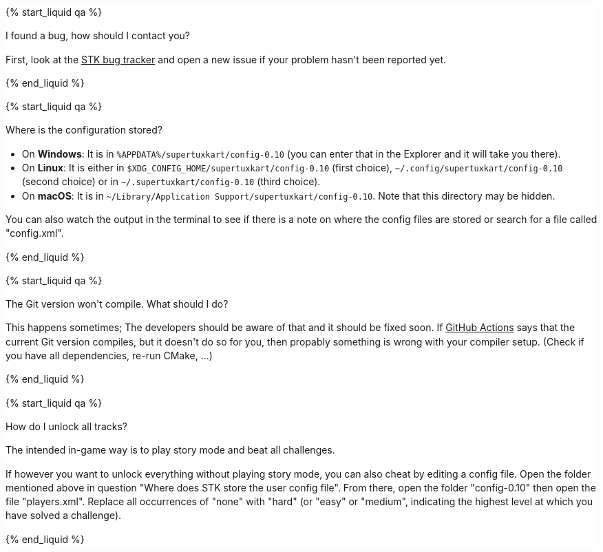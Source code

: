 {% start_liquid qa %}

I found a bug, how should I contact you?

First, look at the [STK bug tracker](https://github.com/supertuxkart/stk-code/issues) and open a new issue if your problem hasn't been reported yet.

{% end_liquid %}

{% start_liquid qa %}

Where is the configuration stored?

* On **Windows**: It is in `%APPDATA%/supertuxkart/config-0.10` (you can enter that in the Explorer and it will take you there).
* On **Linux**: It is either in `$XDG_CONFIG_HOME/supertuxkart/config-0.10` (first choice), `~/.config/supertuxkart/config-0.10` (second choice) or in `~/.supertuxkart/config-0.10` (third choice).
* On **macOS**: It is in `~/Library/Application Support/supertuxkart/config-0.10`. Note that this directory may be hidden.

You can also watch the output in the terminal to see if there is a note on where the config files are stored or search for a file called "config.xml".

{% end_liquid %}

{% start_liquid qa %}

The Git version won't compile. What should I do?

This happens sometimes; The developers should be aware of that and it should be fixed soon. If [GitHub Actions](https://github.com/supertuxkart/stk-code/actions) says that the current Git version compiles, but it doesn't do so for you, then propably something is wrong with your compiler setup. (Check if you have all dependencies, re-run CMake, ...)

{% end_liquid %}

{% start_liquid qa %}

How do I unlock all tracks?

The intended in-game way is to play story mode and beat all challenges.

If however you want to unlock everything without playing story mode, you can also cheat by editing a config file. Open the folder mentioned above in question "Where does STK store the user config file". From there, open the folder "config-0.10" then open the file "players.xml". Replace all occurrences of "none" with "hard" (or "easy" or "medium", indicating the highest level at which you have solved a challenge).

{% end_liquid %}
